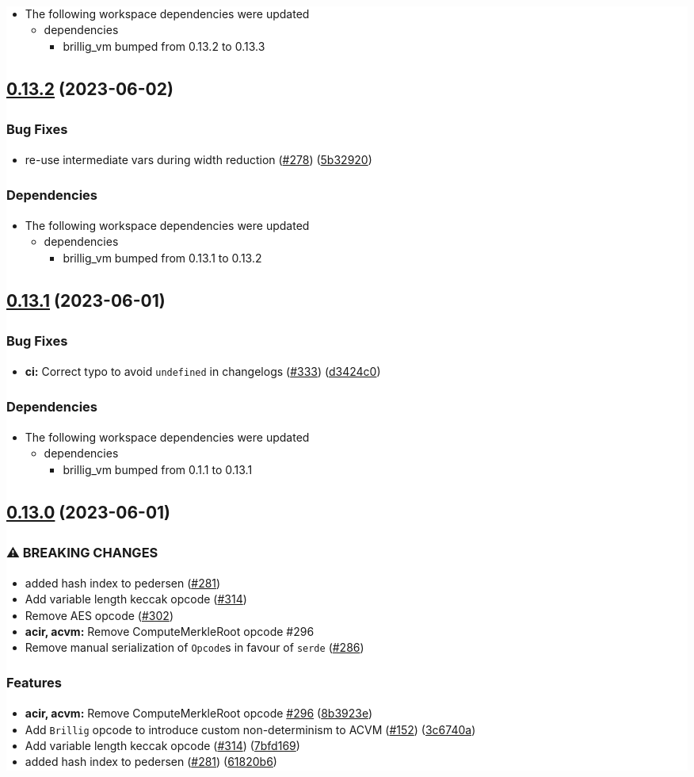 * The following workspace dependencies were updated
  * dependencies
    * brillig_vm bumped from 0.13.2 to 0.13.3

## [0.13.2](https://github.com/noir-lang/acvm/compare/acir-v0.13.1...acir-v0.13.2) (2023-06-02)


### Bug Fixes

* re-use intermediate vars during width reduction ([#278](https://github.com/noir-lang/acvm/issues/278)) ([5b32920](https://github.com/noir-lang/acvm/commit/5b32920263c4481c60faf0b84f0031aa8149b6b2))


### Dependencies

* The following workspace dependencies were updated
  * dependencies
    * brillig_vm bumped from 0.13.1 to 0.13.2

## [0.13.1](https://github.com/noir-lang/acvm/compare/acir-v0.13.0...acir-v0.13.1) (2023-06-01)


### Bug Fixes

* **ci:** Correct typo to avoid `undefined` in changelogs ([#333](https://github.com/noir-lang/acvm/issues/333)) ([d3424c0](https://github.com/noir-lang/acvm/commit/d3424c04fd303c9cbe25d03118d8b358cbb84b83))


### Dependencies

* The following workspace dependencies were updated
  * dependencies
    * brillig_vm bumped from 0.1.1 to 0.13.1

## [0.13.0](https://github.com/noir-lang/acvm/compare/acir-v0.12.0...acir-v0.13.0) (2023-06-01)


### ⚠ BREAKING CHANGES

* added hash index to pedersen ([#281](https://github.com/noir-lang/acvm/issues/281))
* Add variable length keccak opcode ([#314](https://github.com/noir-lang/acvm/issues/314))
* Remove AES opcode ([#302](https://github.com/noir-lang/acvm/issues/302))
* **acir, acvm:** Remove ComputeMerkleRoot opcode #296
* Remove manual serialization of `Opcode`s in favour of `serde` ([#286](https://github.com/noir-lang/acvm/issues/286))

### Features

* **acir, acvm:** Remove ComputeMerkleRoot opcode [#296](https://github.com/noir-lang/acvm/issues/296) ([8b3923e](https://github.com/noir-lang/acvm/commit/8b3923e191e4ac399400025496e8bb4453734040))
* Add `Brillig` opcode to introduce custom non-determinism to ACVM ([#152](https://github.com/noir-lang/acvm/issues/152)) ([3c6740a](https://github.com/noir-lang/acvm/commit/3c6740af75125afc8ebb4379f781f8274015e2e2))
* Add variable length keccak opcode ([#314](https://github.com/noir-lang/acvm/issues/314)) ([7bfd169](https://github.com/noir-lang/acvm/commit/7bfd1695b6f119cd70fce4866314c9bb4991eaab))
* added hash index to pedersen ([#281](https://github.com/noir-lang/acvm/issues/281)) ([61820b6](https://github.com/noir-lang/acvm/commit/61820b651900aac8d9557b4b9477ed0e1763c124))
